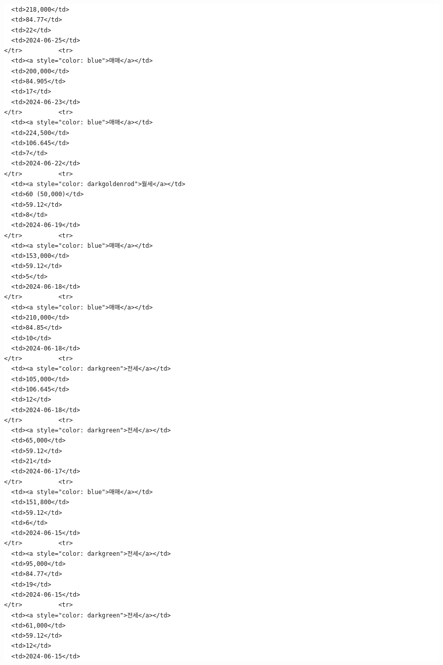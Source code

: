       <td>218,000</td>
      <td>84.77</td>
      <td>22</td>
      <td>2024-06-25</td>
    </tr>          <tr>
      <td><a style="color: blue">매매</a></td>
      <td>200,000</td>
      <td>84.905</td>
      <td>17</td>
      <td>2024-06-23</td>
    </tr>          <tr>
      <td><a style="color: blue">매매</a></td>
      <td>224,500</td>
      <td>106.645</td>
      <td>7</td>
      <td>2024-06-22</td>
    </tr>          <tr>
      <td><a style="color: darkgoldenrod">월세</a></td>
      <td>60 (50,000)</td>
      <td>59.12</td>
      <td>8</td>
      <td>2024-06-19</td>
    </tr>          <tr>
      <td><a style="color: blue">매매</a></td>
      <td>153,000</td>
      <td>59.12</td>
      <td>5</td>
      <td>2024-06-18</td>
    </tr>          <tr>
      <td><a style="color: blue">매매</a></td>
      <td>210,000</td>
      <td>84.85</td>
      <td>10</td>
      <td>2024-06-18</td>
    </tr>          <tr>
      <td><a style="color: darkgreen">전세</a></td>
      <td>105,000</td>
      <td>106.645</td>
      <td>12</td>
      <td>2024-06-18</td>
    </tr>          <tr>
      <td><a style="color: darkgreen">전세</a></td>
      <td>65,000</td>
      <td>59.12</td>
      <td>21</td>
      <td>2024-06-17</td>
    </tr>          <tr>
      <td><a style="color: blue">매매</a></td>
      <td>151,800</td>
      <td>59.12</td>
      <td>6</td>
      <td>2024-06-15</td>
    </tr>          <tr>
      <td><a style="color: darkgreen">전세</a></td>
      <td>95,000</td>
      <td>84.77</td>
      <td>19</td>
      <td>2024-06-15</td>
    </tr>          <tr>
      <td><a style="color: darkgreen">전세</a></td>
      <td>61,000</td>
      <td>59.12</td>
      <td>12</td>
      <td>2024-06-15</td>